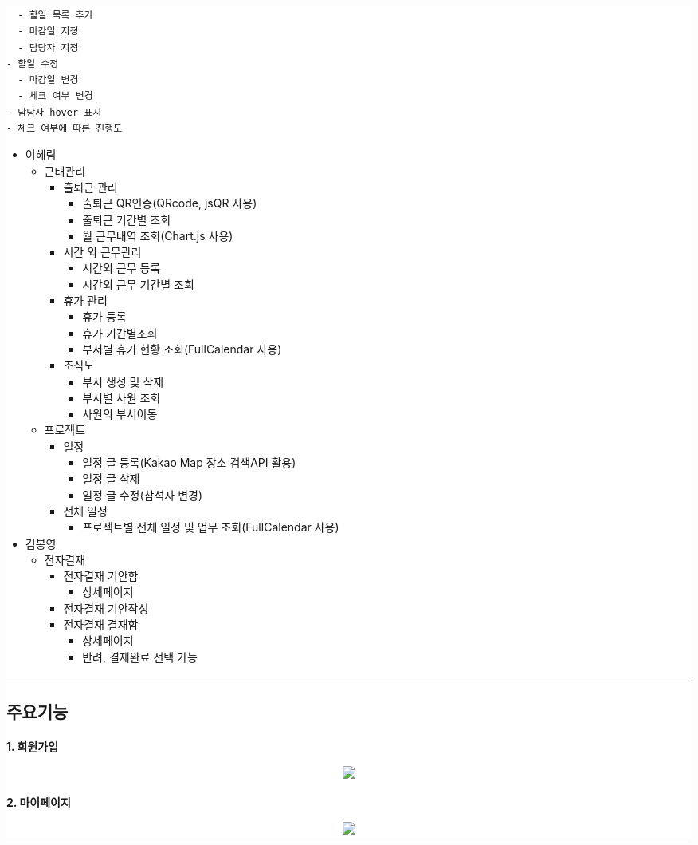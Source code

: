       - 할일 목록 추가
      - 마감일 지정
      - 담당자 지정
    - 할일 수정
      - 마감일 변경
      - 체크 여부 변경
    - 담당자 hover 표시
    - 체크 여부에 따른 진행도
- 이혜림
  - 근태관리
    - 출퇴근 관리
      - 출퇴근 QR인증(QRcode, jsQR 사용)
      - 출퇴근 기간별 조회
      - 월 근무내역 조회(Chart.js 사용)
    - 시간 외 근무관리
      - 시간외 근무 등록
      - 시간외 근무 기간별 조회
    - 휴가 관리
      - 휴가 등록
      - 휴가 기간별조회
      - 부서별 휴가 현황 조회(FullCalendar 사용)
    - 조직도
      - 부서 생성 및 삭제
      - 부서별 사원 조회
      - 사원의 부서이동
  - 프로젝트
    - 일정
      - 일정 글 등록(Kakao Map 장소 검색API 활용)
      - 일정 글 삭제
      - 일정 글 수정(참석자 변경)
    - 전체 일정
      - 프로젝트별 전체 일정 및 업무 조회(FullCalendar 사용)
- 김봉영
  - 전자결재
    - 전자결재 기안함
        - 상세페이지
    - 전자결재 기안작성
    - 전자결재 결재함
        - 상세페이지
        - 반려, 결재완료 선택 가능
___
## 주요기능
**1. 회원가입**
<p align="center">
    <img src = "ForREADME/01.png", width="100%">
</p>

**2. 마이페이지**
<p align="center">
    <img src = "ForREADME/02.png", width="100%">
</p>
